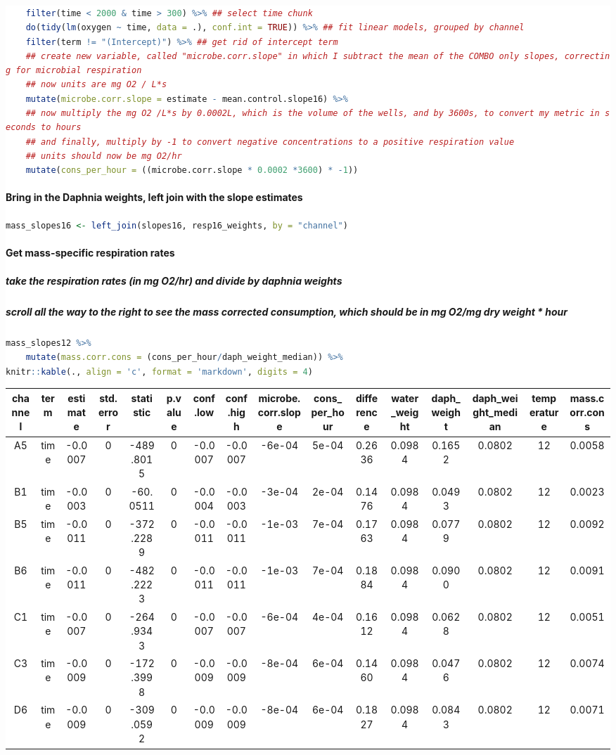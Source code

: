 ```r
	filter(time < 2000 & time > 300) %>% ## select time chunk
	do(tidy(lm(oxygen ~ time, data = .), conf.int = TRUE)) %>% ## fit linear models, grouped by channel
	filter(term != "(Intercept)") %>% ## get rid of intercept term
	## create new variable, called "microbe.corr.slope" in which I subtract the mean of the COMBO only slopes, correcting for microbial respiration
	## now units are mg O2 / L*s
	mutate(microbe.corr.slope = estimate - mean.control.slope16) %>% 
	## now multiply the mg O2 /L*s by 0.0002L, which is the volume of the wells, and by 3600s, to convert my metric in seconds to hours
	## and finally, multiply by -1 to convert negative concentrations to a positive respiration value
	## units should now be mg O2/hr
	mutate(cons_per_hour = ((microbe.corr.slope * 0.0002 *3600) * -1)) 
```

#### Bring in the Daphnia weights, left join with the slope estimates

```r
mass_slopes16 <- left_join(slopes16, resp16_weights, by = "channel")
```





#### Get mass-specific respiration rates
##### take the respiration rates (in mg O2/hr) and divide by daphnia weights
##### scroll all the way to the right to see the mass corrected consumption, which should be in mg O2/mg dry weight * hour

```r
mass_slopes12 %>% 
	mutate(mass.corr.cons = (cons_per_hour/daph_weight_median)) %>%
knitr::kable(., align = 'c', format = 'markdown', digits = 4)
```



| channel | term | estimate | std.error | statistic | p.value | conf.low | conf.high | microbe.corr.slope | cons_per_hour | difference | water_weight | daph_weight | daph_weight_median | temperature | mass.corr.cons |
|:-------:|:----:|:--------:|:---------:|:---------:|:-------:|:--------:|:---------:|:------------------:|:-------------:|:----------:|:------------:|:-----------:|:------------------:|:-----------:|:--------------:|
|   A5    | time | -0.0007  |     0     | -489.8015 |    0    | -0.0007  |  -0.0007  |       -6e-04       |     5e-04     |   0.2636   |    0.0984    |   0.1652    |       0.0802       |     12      |     0.0058     |
|   B1    | time | -0.0003  |     0     | -60.0511  |    0    | -0.0004  |  -0.0003  |       -3e-04       |     2e-04     |   0.1476   |    0.0984    |   0.0493    |       0.0802       |     12      |     0.0023     |
|   B5    | time | -0.0011  |     0     | -372.2289 |    0    | -0.0011  |  -0.0011  |       -1e-03       |     7e-04     |   0.1763   |    0.0984    |   0.0779    |       0.0802       |     12      |     0.0092     |
|   B6    | time | -0.0011  |     0     | -482.2223 |    0    | -0.0011  |  -0.0011  |       -1e-03       |     7e-04     |   0.1884   |    0.0984    |   0.0900    |       0.0802       |     12      |     0.0091     |
|   C1    | time | -0.0007  |     0     | -264.9343 |    0    | -0.0007  |  -0.0007  |       -6e-04       |     4e-04     |   0.1612   |    0.0984    |   0.0628    |       0.0802       |     12      |     0.0051     |
|   C3    | time | -0.0009  |     0     | -172.3998 |    0    | -0.0009  |  -0.0009  |       -8e-04       |     6e-04     |   0.1460   |    0.0984    |   0.0476    |       0.0802       |     12      |     0.0074     |
|   D6    | time | -0.0009  |     0     | -309.0592 |    0    | -0.0009  |  -0.0009  |       -8e-04       |     6e-04     |   0.1827   |    0.0984    |   0.0843    |       0.0802       |     12      |     0.0071     |
